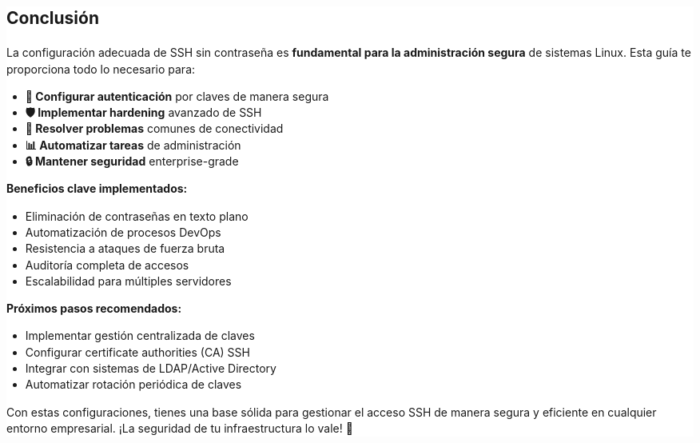 ## Conclusión

La configuración adecuada de SSH sin contraseña es **fundamental para la administración segura** de sistemas Linux. Esta guía te proporciona todo lo necesario para:

- **🔧 Configurar autenticación** por claves de manera segura
- **🛡️ Implementar hardening** avanzado de SSH
- **🚨 Resolver problemas** comunes de conectividad
- **📊 Automatizar tareas** de administración
- **🔒 Mantener seguridad** enterprise-grade

**Beneficios clave implementados:**
- Eliminación de contraseñas en texto plano
- Automatización de procesos DevOps
- Resistencia a ataques de fuerza bruta
- Auditoría completa de accesos
- Escalabilidad para múltiples servidores

**Próximos pasos recomendados:**
- Implementar gestión centralizada de claves
- Configurar certificate authorities (CA) SSH
- Integrar con sistemas de LDAP/Active Directory
- Automatizar rotación periódica de claves

Con estas configuraciones, tienes una base sólida para gestionar el acceso SSH de manera segura y eficiente en cualquier entorno empresarial. ¡La seguridad de tu infraestructura lo vale! 🚀
